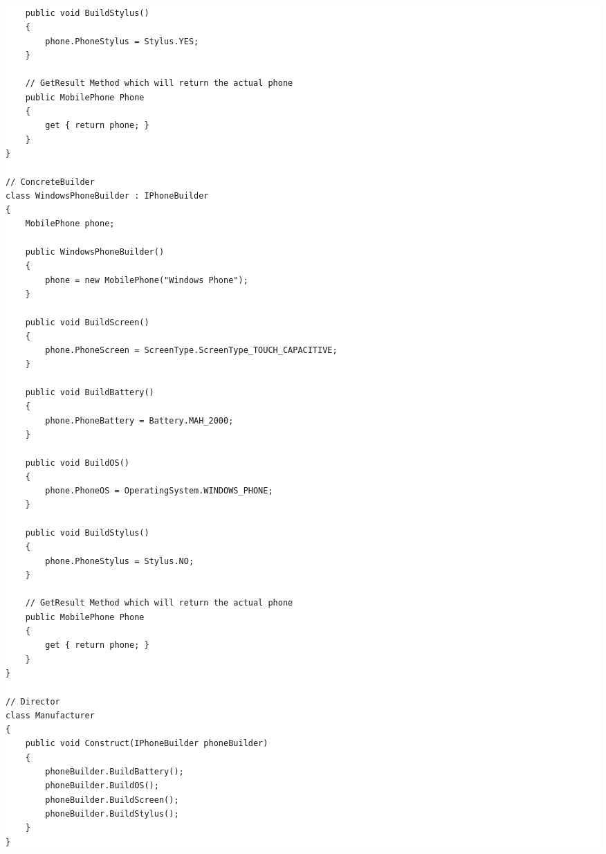     	public void BuildStylus()
    	{
    		phone.PhoneStylus = Stylus.YES;
    	}
    	
    	// GetResult Method which will return the actual phone
    	public MobilePhone Phone
    	{
    		get { return phone; }
    	}
    }
    
    // ConcreteBuilder
    class WindowsPhoneBuilder : IPhoneBuilder
    {
    	MobilePhone phone;
    
    	public WindowsPhoneBuilder()
    	{
    		phone = new MobilePhone("Windows Phone");
    	}
    
    	public void BuildScreen()
    	{
    		phone.PhoneScreen = ScreenType.ScreenType_TOUCH_CAPACITIVE;
    	}
    
    	public void BuildBattery()
    	{
    		phone.PhoneBattery = Battery.MAH_2000;
    	}
    
    	public void BuildOS()
    	{
    		phone.PhoneOS = OperatingSystem.WINDOWS_PHONE;
    	}
    
    	public void BuildStylus()
    	{
    		phone.PhoneStylus = Stylus.NO;
    	}
    
    	// GetResult Method which will return the actual phone
    	public MobilePhone Phone
    	{
    		get { return phone; }
    	}
    }
    
    // Director
    class Manufacturer
    {
    	public void Construct(IPhoneBuilder phoneBuilder)
    	{
    		phoneBuilder.BuildBattery();
    		phoneBuilder.BuildOS();
    		phoneBuilder.BuildScreen();
    		phoneBuilder.BuildStylus();
    	}
    }
	